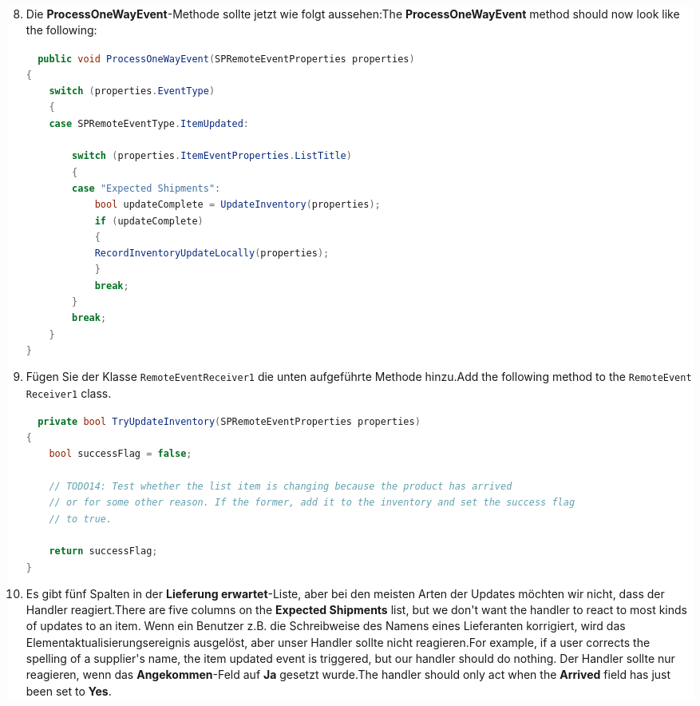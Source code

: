 
8. <span data-ttu-id="33b9a-162">Die **ProcessOneWayEvent**-Methode sollte jetzt wie folgt aussehen:</span><span class="sxs-lookup"><span data-stu-id="33b9a-162">The **ProcessOneWayEvent** method should now look like the following:</span></span>

    ```C#
      public void ProcessOneWayEvent(SPRemoteEventProperties properties)
    {
        switch (properties.EventType)
        {
        case SPRemoteEventType.ItemUpdated:

            switch (properties.ItemEventProperties.ListTitle)
            {
            case "Expected Shipments":
                bool updateComplete = UpdateInventory(properties);
                if (updateComplete)
                {
                RecordInventoryUpdateLocally(properties);
                }
                break;
            }
            break;
        }          
    }
    ```

9. <span data-ttu-id="33b9a-163">Fügen Sie der Klasse `RemoteEventReceiver1` die unten aufgeführte Methode hinzu.</span><span class="sxs-lookup"><span data-stu-id="33b9a-163">Add the following method to the `RemoteEventReceiver1` class.</span></span>
    
    ```C#
      private bool TryUpdateInventory(SPRemoteEventProperties properties)
    {
        bool successFlag = false;

        // TODO14: Test whether the list item is changing because the product has arrived
        // or for some other reason. If the former, add it to the inventory and set the success flag
        // to true.     

        return successFlag;
    }
    ```

10. <span data-ttu-id="33b9a-164">Es gibt fünf Spalten in der **Lieferung erwartet**-Liste, aber bei den meisten Arten der Updates möchten wir nicht, dass der Handler reagiert.</span><span class="sxs-lookup"><span data-stu-id="33b9a-164">There are five columns on the **Expected Shipments** list, but we don't want the handler to react to most kinds of updates to an item.</span></span> <span data-ttu-id="33b9a-165">Wenn ein Benutzer z.B. die Schreibweise des Namens eines Lieferanten korrigiert, wird das Elementaktualisierungsereignis ausgelöst, aber unser Handler sollte nicht reagieren.</span><span class="sxs-lookup"><span data-stu-id="33b9a-165">For example, if a user corrects the spelling of a supplier's name, the item updated event is triggered, but our handler should do nothing.</span></span> <span data-ttu-id="33b9a-166">Der Handler sollte nur reagieren, wenn das **Angekommen**-Feld auf **Ja** gesetzt wurde.</span><span class="sxs-lookup"><span data-stu-id="33b9a-166">The handler should only act when the **Arrived** field has just been set to **Yes**.</span></span> 
    